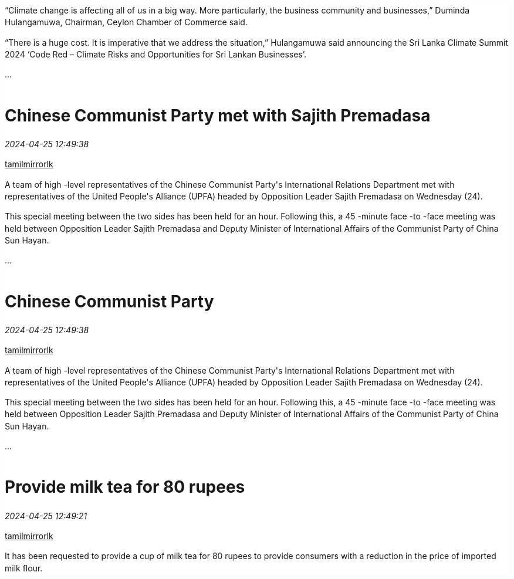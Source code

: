 “Climate change is affecting all of us in a big way. More particularly, the business community and businesses,” Duminda Hulangamuwa, Chairman, Ceylon Chamber of Commerce said.

“There is a huge cost. It is imperative that we address the situation,” Hulangamuwa said announcing the Sri Lanka Climate Summit 2024 ‘Code Red – Climate Risks and Opportunities for Sri Lankan Businesses’.

...



# Chinese Communist Party met with Sajith Premadasa

*2024-04-25 12:49:38*

[tamilmirrorlk](https://www.tamilmirror.lk/செய்திகள்/சஜித்-பிரேமதாசவை-சந்தித்த-சீனக்-கம்யூனிஸ்ட்-கட்சி/175-336314)

A team of high -level representatives of the Chinese Communist Party's International Relations Department met with representatives of the United People's Alliance (UPFA) headed by Opposition Leader Sajith Premadasa on Wednesday (24).

This special meeting between the two sides has been held for an hour. Following this, a 45 -minute face -to -face meeting was held between Opposition Leader Sajith Premadasa and Deputy Minister of International Affairs of the Communist Party of China Sun Hayan.

...



# Chinese Communist Party

*2024-04-25 12:49:38*

[tamilmirrorlk](https://www.tamilmirror.lk/செய்திகள்/சஜிதை-சந்தித்த-சீனக்-கம்யூனிஸ்ட்-கட்சி/175-336314)

A team of high -level representatives of the Chinese Communist Party's International Relations Department met with representatives of the United People's Alliance (UPFA) headed by Opposition Leader Sajith Premadasa on Wednesday (24).

This special meeting between the two sides has been held for an hour. Following this, a 45 -minute face -to -face meeting was held between Opposition Leader Sajith Premadasa and Deputy Minister of International Affairs of the Communist Party of China Sun Hayan.

...



# Provide milk tea for 80 rupees

*2024-04-25 12:49:21*

[tamilmirrorlk](https://www.tamilmirror.lk/செய்திகள்/80-ரூபாய்க்கு-பால்-தேநீர்-வழங்கவும்/175-336313)

It has been requested to provide a cup of milk tea for 80 rupees to provide consumers with a reduction in the price of imported milk flour.
